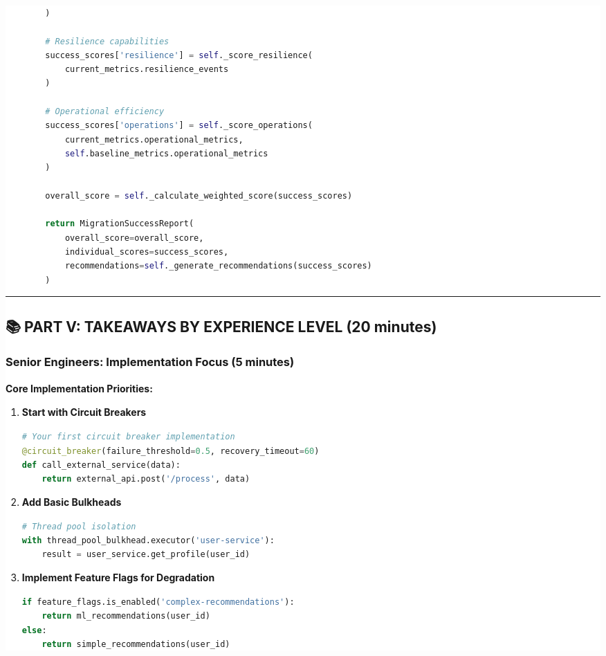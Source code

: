 ```python
        )
        
        # Resilience capabilities
        success_scores['resilience'] = self._score_resilience(
            current_metrics.resilience_events
        )
        
        # Operational efficiency
        success_scores['operations'] = self._score_operations(
            current_metrics.operational_metrics,
            self.baseline_metrics.operational_metrics
        )
        
        overall_score = self._calculate_weighted_score(success_scores)
        
        return MigrationSuccessReport(
            overall_score=overall_score,
            individual_scores=success_scores,
            recommendations=self._generate_recommendations(success_scores)
        )
```

---

## 📚 PART V: TAKEAWAYS BY EXPERIENCE LEVEL (20 minutes)

### Senior Engineers: Implementation Focus (5 minutes)

**Core Implementation Priorities:**

1. **Start with Circuit Breakers**
   ```python
   # Your first circuit breaker implementation
   @circuit_breaker(failure_threshold=0.5, recovery_timeout=60)
   def call_external_service(data):
       return external_api.post('/process', data)
   ```

2. **Add Basic Bulkheads**
   ```python
   # Thread pool isolation
   with thread_pool_bulkhead.executor('user-service'):
       result = user_service.get_profile(user_id)
   ```

3. **Implement Feature Flags for Degradation**
   ```python
   if feature_flags.is_enabled('complex-recommendations'):
       return ml_recommendations(user_id)
   else:
       return simple_recommendations(user_id)
   ```
